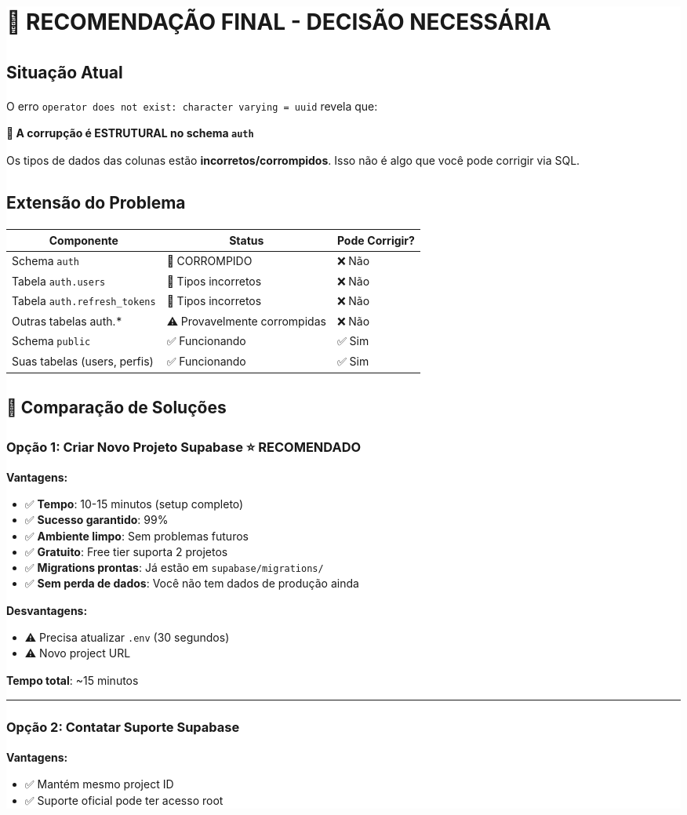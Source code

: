 # 🚨 RECOMENDAÇÃO FINAL - DECISÃO NECESSÁRIA

## Situação Atual

O erro `operator does not exist: character varying = uuid` revela que:

**🔴 A corrupção é ESTRUTURAL no schema `auth`**

Os tipos de dados das colunas estão **incorretos/corrompidos**. Isso não é algo que você pode corrigir via SQL.

## Extensão do Problema

| Componente | Status | Pode Corrigir? |
|------------|--------|----------------|
| Schema `auth` | 🔴 CORROMPIDO | ❌ Não |
| Tabela `auth.users` | 🔴 Tipos incorretos | ❌ Não |
| Tabela `auth.refresh_tokens` | 🔴 Tipos incorretos | ❌ Não |
| Outras tabelas auth.* | ⚠️ Provavelmente corrompidas | ❌ Não |
| Schema `public` | ✅ Funcionando | ✅ Sim |
| Suas tabelas (users, perfis) | ✅ Funcionando | ✅ Sim |

## 🎯 Comparação de Soluções

### Opção 1: Criar Novo Projeto Supabase ⭐ RECOMENDADO

**Vantagens:**
- ✅ **Tempo**: 10-15 minutos (setup completo)
- ✅ **Sucesso garantido**: 99%
- ✅ **Ambiente limpo**: Sem problemas futuros
- ✅ **Gratuito**: Free tier suporta 2 projetos
- ✅ **Migrations prontas**: Já estão em `supabase/migrations/`
- ✅ **Sem perda de dados**: Você não tem dados de produção ainda

**Desvantagens:**
- ⚠️ Precisa atualizar `.env` (30 segundos)
- ⚠️ Novo project URL

**Tempo total**: ~15 minutos

---

### Opção 2: Contatar Suporte Supabase

**Vantagens:**
- ✅ Mantém mesmo project ID
- ✅ Suporte oficial pode ter acesso root
